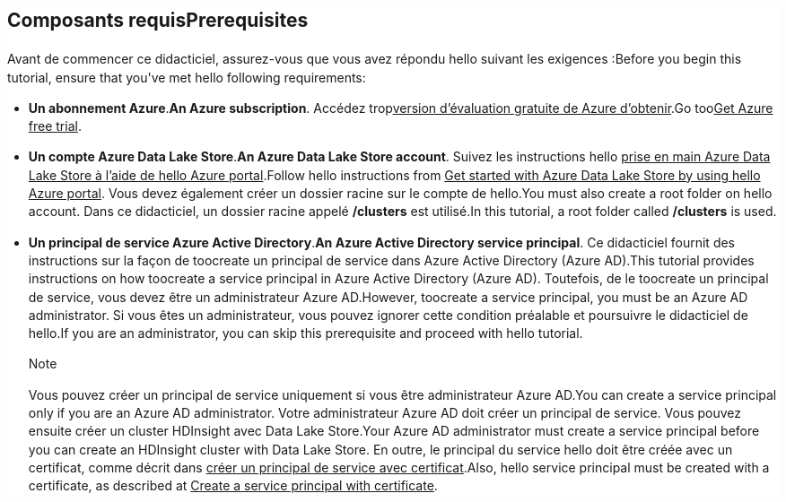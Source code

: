 ## <a name="prerequisites"></a><span data-ttu-id="56fb6-110">Composants requis</span><span class="sxs-lookup"><span data-stu-id="56fb6-110">Prerequisites</span></span>
<span data-ttu-id="56fb6-111">Avant de commencer ce didacticiel, assurez-vous que vous avez répondu hello suivant les exigences :</span><span class="sxs-lookup"><span data-stu-id="56fb6-111">Before you begin this tutorial, ensure that you've met hello following requirements:</span></span>

* <span data-ttu-id="56fb6-112">**Un abonnement Azure**.</span><span class="sxs-lookup"><span data-stu-id="56fb6-112">**An Azure subscription**.</span></span> <span data-ttu-id="56fb6-113">Accédez trop[version d’évaluation gratuite de Azure d’obtenir](https://azure.microsoft.com/pricing/free-trial/).</span><span class="sxs-lookup"><span data-stu-id="56fb6-113">Go too[Get Azure free trial](https://azure.microsoft.com/pricing/free-trial/).</span></span>
* <span data-ttu-id="56fb6-114">**Un compte Azure Data Lake Store**.</span><span class="sxs-lookup"><span data-stu-id="56fb6-114">**An Azure Data Lake Store account**.</span></span> <span data-ttu-id="56fb6-115">Suivez les instructions hello [prise en main Azure Data Lake Store à l’aide de hello Azure portal](data-lake-store-get-started-portal.md).</span><span class="sxs-lookup"><span data-stu-id="56fb6-115">Follow hello instructions from [Get started with Azure Data Lake Store by using hello Azure portal](data-lake-store-get-started-portal.md).</span></span> <span data-ttu-id="56fb6-116">Vous devez également créer un dossier racine sur le compte de hello.</span><span class="sxs-lookup"><span data-stu-id="56fb6-116">You must also create a root folder on hello account.</span></span>  <span data-ttu-id="56fb6-117">Dans ce didacticiel, un dossier racine appelé __/clusters__ est utilisé.</span><span class="sxs-lookup"><span data-stu-id="56fb6-117">In this tutorial, a root folder called __/clusters__ is used.</span></span>
* <span data-ttu-id="56fb6-118">**Un principal de service Azure Active Directory**.</span><span class="sxs-lookup"><span data-stu-id="56fb6-118">**An Azure Active Directory service principal**.</span></span> <span data-ttu-id="56fb6-119">Ce didacticiel fournit des instructions sur la façon de toocreate un principal de service dans Azure Active Directory (Azure AD).</span><span class="sxs-lookup"><span data-stu-id="56fb6-119">This tutorial provides instructions on how toocreate a service principal in Azure Active Directory (Azure AD).</span></span> <span data-ttu-id="56fb6-120">Toutefois, de le toocreate un principal de service, vous devez être un administrateur Azure AD.</span><span class="sxs-lookup"><span data-stu-id="56fb6-120">However, toocreate a service principal, you must be an Azure AD administrator.</span></span> <span data-ttu-id="56fb6-121">Si vous êtes un administrateur, vous pouvez ignorer cette condition préalable et poursuivre le didacticiel de hello.</span><span class="sxs-lookup"><span data-stu-id="56fb6-121">If you are an administrator, you can skip this prerequisite and proceed with hello tutorial.</span></span>

    >[!NOTE]
    ><span data-ttu-id="56fb6-122">Vous pouvez créer un principal de service uniquement si vous être administrateur Azure AD.</span><span class="sxs-lookup"><span data-stu-id="56fb6-122">You can create a service principal only if you are an Azure AD administrator.</span></span> <span data-ttu-id="56fb6-123">Votre administrateur Azure AD doit créer un principal de service. Vous pouvez ensuite créer un cluster HDInsight avec Data Lake Store.</span><span class="sxs-lookup"><span data-stu-id="56fb6-123">Your Azure AD administrator must create a service principal before you can create an HDInsight cluster with Data Lake Store.</span></span> <span data-ttu-id="56fb6-124">En outre, le principal du service hello doit être créée avec un certificat, comme décrit dans [créer un principal de service avec certificat](../azure-resource-manager/resource-group-authenticate-service-principal.md#create-service-principal-with-self-signed-certificate).</span><span class="sxs-lookup"><span data-stu-id="56fb6-124">Also, hello service principal must be created with a certificate, as described at [Create a service principal with certificate](../azure-resource-manager/resource-group-authenticate-service-principal.md#create-service-principal-with-self-signed-certificate).</span></span>
    >


[makecert]: https://msdn.microsoft.com/library/windows/desktop/ff548309(v=vs.85).aspx
[pvk2pfx]: https://msdn.microsoft.com/library/windows/desktop/ff550672(v=vs.85).aspx